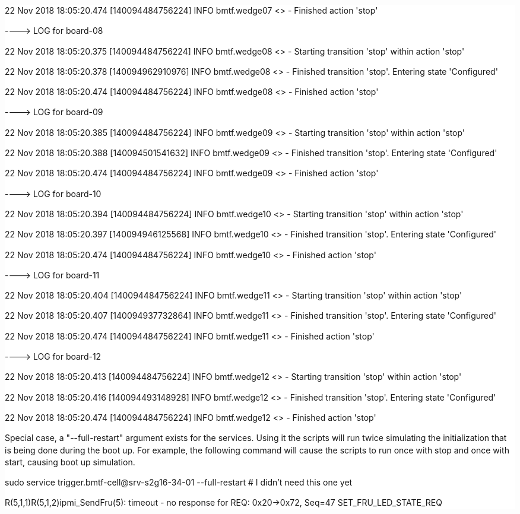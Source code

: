 22 Nov 2018 18:05:20.474 [140094484756224] INFO  bmtf.wedge07 <> - Finished action 'stop'

----> LOG for board-08

22 Nov 2018 18:05:20.375 [140094484756224] INFO  bmtf.wedge08 <> - Starting transition 'stop' within action 'stop'

22 Nov 2018 18:05:20.378 [140094962910976] INFO  bmtf.wedge08 <> - Finished transition 'stop'. Entering state 'Configured'

22 Nov 2018 18:05:20.474 [140094484756224] INFO  bmtf.wedge08 <> - Finished action 'stop'

----> LOG for board-09

22 Nov 2018 18:05:20.385 [140094484756224] INFO  bmtf.wedge09 <> - Starting transition 'stop' within action 'stop'

22 Nov 2018 18:05:20.388 [140094501541632] INFO  bmtf.wedge09 <> - Finished transition 'stop'. Entering state 'Configured'

22 Nov 2018 18:05:20.474 [140094484756224] INFO  bmtf.wedge09 <> - Finished action 'stop'

----> LOG for board-10

22 Nov 2018 18:05:20.394 [140094484756224] INFO  bmtf.wedge10 <> - Starting transition 'stop' within action 'stop'

22 Nov 2018 18:05:20.397 [140094946125568] INFO  bmtf.wedge10 <> - Finished transition 'stop'. Entering state 'Configured'

22 Nov 2018 18:05:20.474 [140094484756224] INFO  bmtf.wedge10 <> - Finished action 'stop'

----> LOG for board-11

22 Nov 2018 18:05:20.404 [140094484756224] INFO  bmtf.wedge11 <> - Starting transition 'stop' within action 'stop'

22 Nov 2018 18:05:20.407 [140094937732864] INFO  bmtf.wedge11 <> - Finished transition 'stop'. Entering state 'Configured'

22 Nov 2018 18:05:20.474 [140094484756224] INFO  bmtf.wedge11 <> - Finished action 'stop'

----> LOG for board-12

22 Nov 2018 18:05:20.413 [140094484756224] INFO  bmtf.wedge12 <> - Starting transition 'stop' within action 'stop'

22 Nov 2018 18:05:20.416 [140094493148928] INFO  bmtf.wedge12 <> - Finished transition 'stop'. Entering state 'Configured'

22 Nov 2018 18:05:20.474 [140094484756224] INFO  bmtf.wedge12 <> - Finished action 'stop'

Special case, a "--full-restart" argument exists for the services. Using it the scripts will run twice simulating the initialization that is being done during the boot up. For example, the following command will cause the scripts to run once with stop and once with start, causing boot up simulation.

   sudo service trigger.bmtf-cell@srv-s2g16-34-01 --full-restart # I didn’t need this one yet

R(5,1,1)R(5,1,2)ipmi_SendFru(5): timeout - no response for REQ: 0x20->0x72, Seq=47 SET_FRU_LED_STATE_REQ
